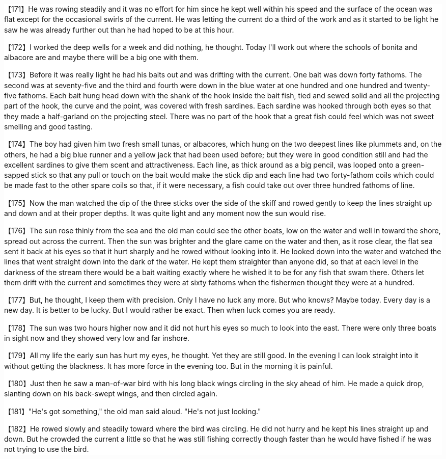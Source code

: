 【171】He was rowing steadily and it was no effort for him since he kept well within his speed and the surface of the ocean was flat except for the occasional swirls of the current. He was letting the current do a third of the work and as it started to be light he saw he was already further out than he had hoped to be at this hour.

【172】I worked the deep wells for a week and did nothing, he thought. Today I'll work out where the schools of bonita and albacore are and maybe there will be a big one with them.

【173】Before it was really light he had his baits out and was drifting with the current. One bait was down forty fathoms. The second was at seventy-five and the third and fourth were down in the blue water at one hundred and one hundred and twenty-five fathoms. Each bait hung head down with the shank of the hook inside the bait fish, tied and sewed solid and all the projecting part of the hook, the curve and the point, was covered with fresh sardines. Each sardine was hooked through both eyes so that they made a half-garland on the projecting steel. There was no part of the hook that a great fish could feel which was not sweet smelling and good tasting.

【174】The boy had given him two fresh small tunas, or albacores, which hung on the two deepest lines like plummets and, on the others, he had a big blue runner and a yellow jack that had been used before; but they were in good condition still and had the excellent sardines to give them scent and attractiveness. Each line, as thick around as a big pencil, was looped onto a green-sapped stick so that any pull or touch on the bait would make the stick dip and each line had two forty-fathom coils which could be made fast to the other spare coils so that, if it were necessary, a fish could take out over three hundred fathoms of line.

【175】Now the man watched the dip of the three sticks over the side of the skiff and rowed gently to keep the lines straight up and down and at their proper depths. It was quite light and any moment now the sun would rise.

【176】The sun rose thinly from the sea and the old man could see the other boats, low on the water and well in toward the shore, spread out across the current. Then the sun was brighter and the glare came on the water and then, as it rose clear, the flat sea sent it back at his eyes so that it hurt sharply and he rowed without looking into it. He looked down into the water and watched the lines that went straight down into the dark of the water. He kept them straighter than anyone did, so that at each level in the darkness of the stream there would be a bait waiting exactly where he wished it to be for any fish that swam there. Others let them drift with the current and sometimes they were at sixty fathoms when the fishermen thought they were at a hundred.

【177】But, he thought, I keep them with precision. Only I have no luck any more. But who knows? Maybe today. Every day is a new day. It is better to be lucky. But I would rather be exact. Then when luck comes you are ready.

【178】The sun was two hours higher now and it did not hurt his eyes so much to look into the east. There were only three boats in sight now and they showed very low and far inshore.

【179】All my life the early sun has hurt my eyes, he thought. Yet they are still good. In the evening I can look straight into it without getting the blackness. It has more force in the evening too. But in the morning it is painful.

【180】Just then he saw a man-of-war bird with his long black wings circling in the sky ahead of him. He made a quick drop, slanting down on his back-swept wings, and then circled again.

【181】"He's got something," the old man said aloud. "He's not just looking."

【182】He rowed slowly and steadily toward where the bird was circling. He did not hurry and he kept his lines straight up and down. But he crowded the current a little so that he was still fishing correctly though faster than he would have fished if he was not trying to use the bird.
